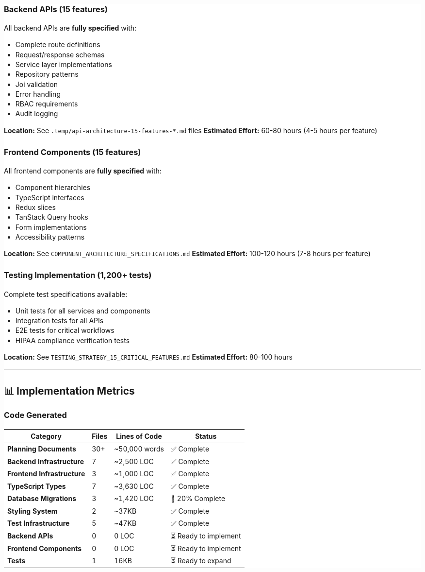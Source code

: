 ### Backend APIs (15 features)

All backend APIs are **fully specified** with:
- Complete route definitions
- Request/response schemas
- Service layer implementations
- Repository patterns
- Joi validation
- Error handling
- RBAC requirements
- Audit logging

**Location:** See `.temp/api-architecture-15-features-*.md` files
**Estimated Effort:** 60-80 hours (4-5 hours per feature)

### Frontend Components (15 features)

All frontend components are **fully specified** with:
- Component hierarchies
- TypeScript interfaces
- Redux slices
- TanStack Query hooks
- Form implementations
- Accessibility patterns

**Location:** See `COMPONENT_ARCHITECTURE_SPECIFICATIONS.md`
**Estimated Effort:** 100-120 hours (7-8 hours per feature)

### Testing Implementation (1,200+ tests)

Complete test specifications available:
- Unit tests for all services and components
- Integration tests for all APIs
- E2E tests for critical workflows
- HIPAA compliance verification tests

**Location:** See `TESTING_STRATEGY_15_CRITICAL_FEATURES.md`
**Estimated Effort:** 80-100 hours

---

## 📊 Implementation Metrics

### Code Generated

| Category | Files | Lines of Code | Status |
|----------|-------|---------------|--------|
| **Planning Documents** | 30+ | ~50,000 words | ✅ Complete |
| **Backend Infrastructure** | 7 | ~2,500 LOC | ✅ Complete |
| **Frontend Infrastructure** | 3 | ~1,000 LOC | ✅ Complete |
| **TypeScript Types** | 7 | ~3,630 LOC | ✅ Complete |
| **Database Migrations** | 3 | ~1,420 LOC | 🚧 20% Complete |
| **Styling System** | 2 | ~37KB | ✅ Complete |
| **Test Infrastructure** | 5 | ~47KB | ✅ Complete |
| **Backend APIs** | 0 | 0 LOC | ⏳ Ready to implement |
| **Frontend Components** | 0 | 0 LOC | ⏳ Ready to implement |
| **Tests** | 1 | 16KB | ⏳ Ready to expand |